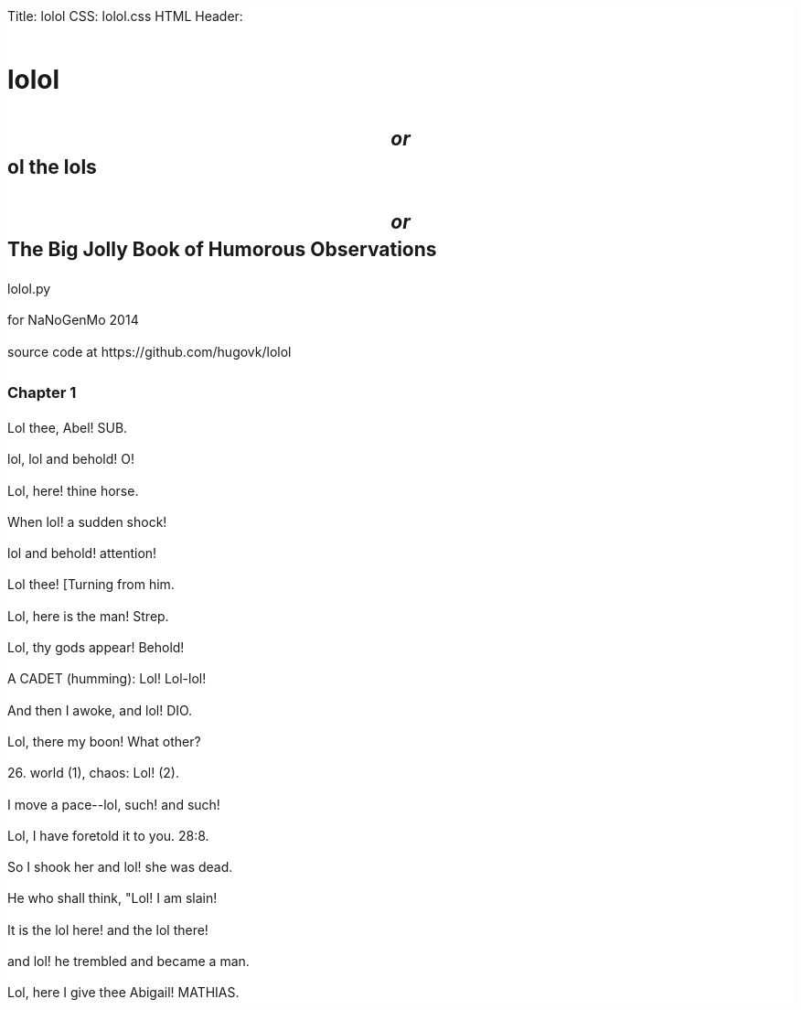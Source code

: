 Title:          lolol
CSS:            lolol.css
HTML Header:    <link rel='stylesheet' type='text/css' href='https://fonts.googleapis.com/css?family=Gentium+Book+Basic:400,700,400italic'>

lo<span class="lol">lol</span>
=====
*<center>or</center>*
ol the <span class="lol">lol</span>s
-----------
*<center>or</center>*
The Big Jolly Book of Humorous Observations
-----------------------------------------------------

<p class="author">lo<span class="lol">lol</span>.py</p>

<p class="auth-desc">for NaNoGenMo 2014</p>

<p class="source">source code at https://github.com/hugovk/lo<span class="lol">lol</span></p>

### Chapter 1

<span class="lol">Lol</span> thee, Abel\! SUB\.

<span class="lol">lol</span>, <span class="lol">lol</span> and behold\! O\!

<span class="lol">Lol</span>, here\! thine horse\.

When <span class="lol">lol</span>\! a sudden shock\!

<span class="lol">lol</span> and behold\! attention\!

<span class="lol">Lol</span> thee\! \[Turning from him\.

<span class="lol">Lol</span>, here is the man\! Strep\.

<span class="lol">Lol</span>, thy gods appear\! Behold\!

A CADET \(humming\): <span class="lol">Lol</span>\! <span class="lol">Lol</span>\-<span class="lol">lol</span>\!

And then I awoke, and <span class="lol">lol</span>\! DIO\.

<span class="lol">Lol</span>, there my boon\! What other?

26\. world \(1\), chaos: <span class="lol">Lol</span>\! \(2\)\.

I move a pace\-\-<span class="lol">lol</span>, such\! and such\!

<span class="lol">Lol</span>, I have foretold it to you\. 28:8\.

So I shook her and <span class="lol">lol</span>\! she was dead\.

He who shall think, "<span class="lol">Lol</span>\! I am slain\!

It is the <span class="lol">lol</span> here\! and the <span class="lol">lol</span> there\!

and <span class="lol">lol</span>\! he trembled and became a man\.

<span class="lol">Lol</span>, here I give thee Abigail\! MATHIAS\.

